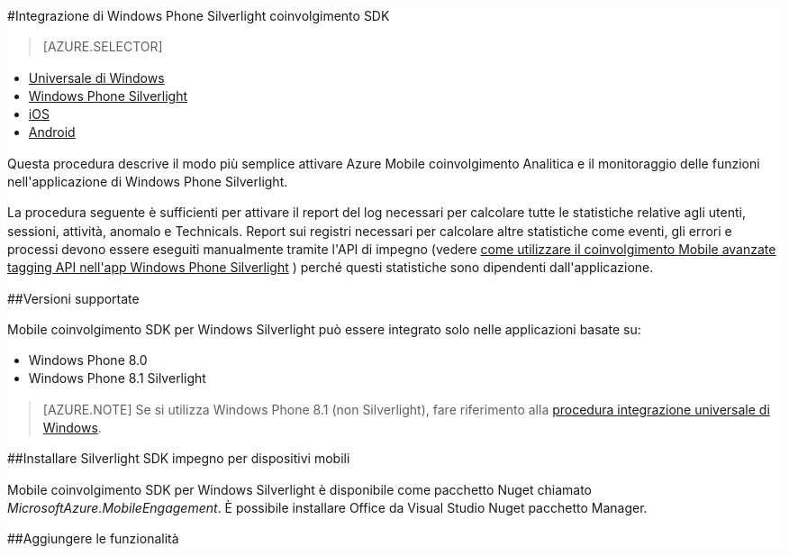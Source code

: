 <properties 
    pageTitle="Integrazione di Windows Phone Silverlight coinvolgimento SDK" 
    description="Come integrare Azure impegno per dispositivi mobili con Windows Phone Silverlight App"                  
    services="mobile-engagement" 
    documentationCenter="mobile" 
    authors="piyushjo" 
    manager="dwrede" 
    editor="" />

<tags 
    ms.service="mobile-engagement" 
    ms.workload="mobile" 
    ms.tgt_pltfrm="mobile-windows-phone" 
    ms.devlang="dotnet" 
    ms.topic="article" 
    ms.date="08/19/2016" 
    ms.author="piyushjo" />

#<a name="windows-phone-silverlight-engagement-sdk-integration"></a>Integrazione di Windows Phone Silverlight coinvolgimento SDK

> [AZURE.SELECTOR] 
- [Universale di Windows](mobile-engagement-windows-store-integrate-engagement.md) 
- [Windows Phone Silverlight](mobile-engagement-windows-phone-integrate-engagement.md) 
- [iOS](mobile-engagement-ios-integrate-engagement.md) 
- [Android](mobile-engagement-android-integrate-engagement.md) 

Questa procedura descrive il modo più semplice attivare Azure Mobile coinvolgimento Analitica e il monitoraggio delle funzioni nell'applicazione di Windows Phone Silverlight.

La procedura seguente è sufficienti per attivare il report del log necessari per calcolare tutte le statistiche relative agli utenti, sessioni, attività, anomalo e Technicals. Report sui registri necessari per calcolare altre statistiche come eventi, gli errori e processi devono essere eseguiti manualmente tramite l'API di impegno (vedere [come utilizzare il coinvolgimento Mobile avanzate tagging API nell'app Windows Phone Silverlight](mobile-engagement-windows-phone-use-engagement-api.md) ) perché questi statistiche sono dipendenti dall'applicazione.

##<a name="supported-versions"></a>Versioni supportate

Mobile coinvolgimento SDK per Windows Silverlight può essere integrato solo nelle applicazioni basate su:

-   Windows Phone 8.0
-   Windows Phone 8.1 Silverlight

> [AZURE.NOTE] Se si utilizza Windows Phone 8.1 (non Silverlight), fare riferimento alla [procedura integrazione universale di Windows](mobile-engagement-windows-store-integrate-engagement.md).

##<a name="install-the-mobile-engagement-silverlight-sdk"></a>Installare Silverlight SDK impegno per dispositivi mobili

Mobile coinvolgimento SDK per Windows Silverlight è disponibile come pacchetto Nuget chiamato *MicrosoftAzure.MobileEngagement*. È possibile installare Office da Visual Studio Nuget pacchetto Manager. 

##<a name="add-the-capabilities"></a>Aggiungere le funzionalità
